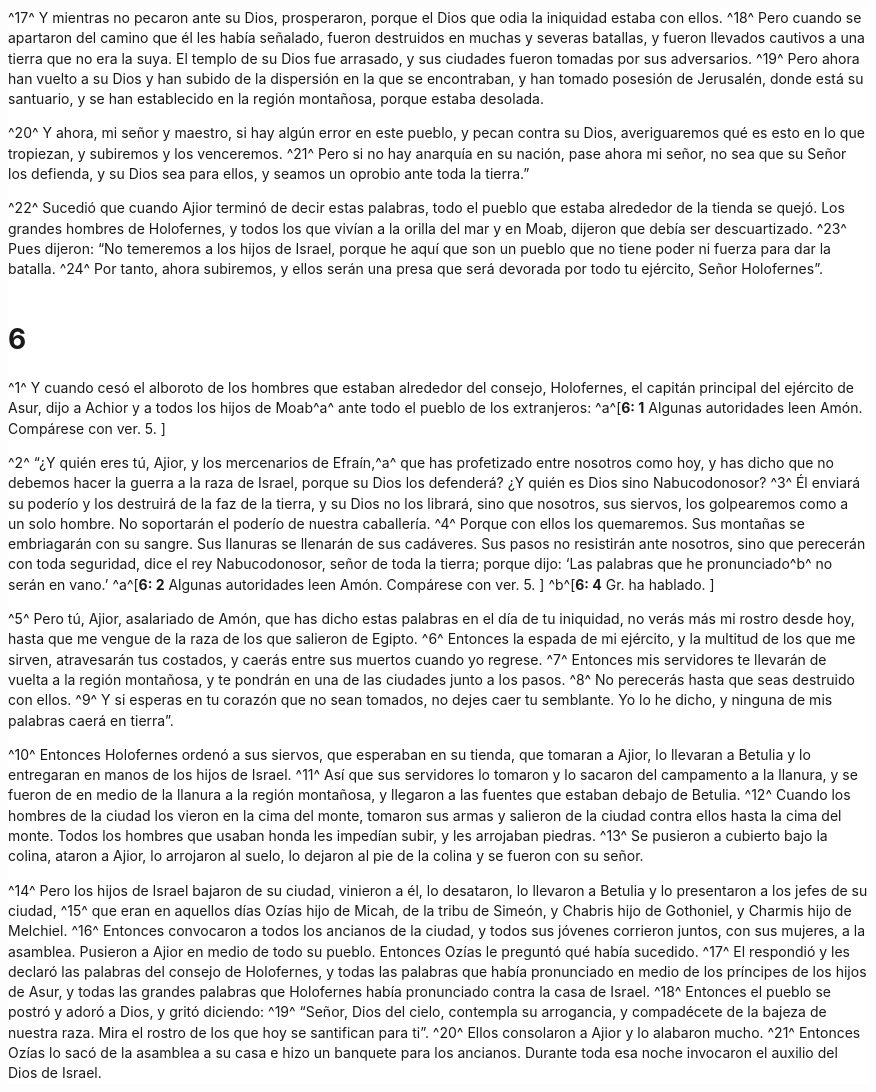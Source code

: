 ^17^ Y mientras no pecaron ante su Dios, prosperaron, porque el Dios que odia la iniquidad estaba con ellos. ^18^ Pero cuando se apartaron del camino que él les había señalado, fueron destruidos en muchas y severas batallas, y fueron llevados cautivos a una tierra que no era la suya. El templo de su Dios fue arrasado, y sus ciudades fueron tomadas por sus adversarios. ^19^ Pero ahora han vuelto a su Dios y han subido de la dispersión en la que se encontraban, y han tomado posesión de Jerusalén, donde está su santuario, y se han establecido en la región montañosa, porque estaba desolada.

^20^ Y ahora, mi señor y maestro, si hay algún error en este pueblo, y pecan contra su Dios, averiguaremos qué es esto en lo que tropiezan, y subiremos y los venceremos. ^21^ Pero si no hay anarquía en su nación, pase ahora mi señor, no sea que su Señor los defienda, y su Dios sea para ellos, y seamos un oprobio ante toda la tierra.”

^22^ Sucedió que cuando Ajior terminó de decir estas palabras, todo el pueblo que estaba alrededor de la tienda se quejó. Los grandes hombres de Holofernes, y todos los que vivían a la orilla del mar y en Moab, dijeron que debía ser descuartizado. ^23^ Pues dijeron: “No temeremos a los hijos de Israel, porque he aquí que son un pueblo que no tiene poder ni fuerza para dar la batalla. ^24^ Por tanto, ahora subiremos, y ellos serán una presa que será devorada por todo tu ejército, Señor Holofernes”.

# 6
^1^ Y cuando cesó el alboroto de los hombres que estaban alrededor del consejo, Holofernes, el capitán principal del ejército de Asur, dijo a Achior y a todos los hijos de Moab^a^ ante todo el pueblo de los extranjeros:
^a^[**6: 1** Algunas autoridades leen Amón. Compárese con ver. 5. ]

^2^ “¿Y quién eres tú, Ajior, y los mercenarios de Efraín,^a^ que has profetizado entre nosotros como hoy, y has dicho que no debemos hacer la guerra a la raza de Israel, porque su Dios los defenderá? ¿Y quién es Dios sino Nabucodonosor? ^3^ Él enviará su poderío y los destruirá de la faz de la tierra, y su Dios no los librará, sino que nosotros, sus siervos, los golpearemos como a un solo hombre. No soportarán el poderío de nuestra caballería. ^4^ Porque con ellos los quemaremos. Sus montañas se embriagarán con su sangre. Sus llanuras se llenarán de sus cadáveres. Sus pasos no resistirán ante nosotros, sino que perecerán con toda seguridad, dice el rey Nabucodonosor, señor de toda la tierra; porque dijo: ‘Las palabras que he pronunciado^b^ no serán en vano.’
^a^[**6: 2** Algunas autoridades leen Amón. Compárese con ver. 5. ] ^b^[**6: 4** Gr. ha hablado. ]

^5^ Pero tú, Ajior, asalariado de Amón, que has dicho estas palabras en el día de tu iniquidad, no verás más mi rostro desde hoy, hasta que me vengue de la raza de los que salieron de Egipto. ^6^ Entonces la espada de mi ejército, y la multitud de los que me sirven, atravesarán tus costados, y caerás entre sus muertos cuando yo regrese. ^7^ Entonces mis servidores te llevarán de vuelta a la región montañosa, y te pondrán en una de las ciudades junto a los pasos. ^8^ No perecerás hasta que seas destruido con ellos. ^9^ Y si esperas en tu corazón que no sean tomados, no dejes caer tu semblante. Yo lo he dicho, y ninguna de mis palabras caerá en tierra”.

^10^ Entonces Holofernes ordenó a sus siervos, que esperaban en su tienda, que tomaran a Ajior, lo llevaran a Betulia y lo entregaran en manos de los hijos de Israel. ^11^ Así que sus servidores lo tomaron y lo sacaron del campamento a la llanura, y se fueron de en medio de la llanura a la región montañosa, y llegaron a las fuentes que estaban debajo de Betulia. ^12^ Cuando los hombres de la ciudad los vieron en la cima del monte, tomaron sus armas y salieron de la ciudad contra ellos hasta la cima del monte. Todos los hombres que usaban honda les impedían subir, y les arrojaban piedras. ^13^ Se pusieron a cubierto bajo la colina, ataron a Ajior, lo arrojaron al suelo, lo dejaron al pie de la colina y se fueron con su señor.

^14^ Pero los hijos de Israel bajaron de su ciudad, vinieron a él, lo desataron, lo llevaron a Betulia y lo presentaron a los jefes de su ciudad, ^15^ que eran en aquellos días Ozías hijo de Micah, de la tribu de Simeón, y Chabris hijo de Gothoniel, y Charmis hijo de Melchiel. ^16^ Entonces convocaron a todos los ancianos de la ciudad, y todos sus jóvenes corrieron juntos, con sus mujeres, a la asamblea. Pusieron a Ajior en medio de todo su pueblo. Entonces Ozías le preguntó qué había sucedido. ^17^ El respondió y les declaró las palabras del consejo de Holofernes, y todas las palabras que había pronunciado en medio de los príncipes de los hijos de Asur, y todas las grandes palabras que Holofernes había pronunciado contra la casa de Israel. ^18^ Entonces el pueblo se postró y adoró a Dios, y gritó diciendo: ^19^ “Señor, Dios del cielo, contempla su arrogancia, y compadécete de la bajeza de nuestra raza. Mira el rostro de los que hoy se santifican para ti”. ^20^ Ellos consolaron a Ajior y lo alabaron mucho. ^21^ Entonces Ozías lo sacó de la asamblea a su casa e hizo un banquete para los ancianos. Durante toda esa noche invocaron el auxilio del Dios de Israel.
